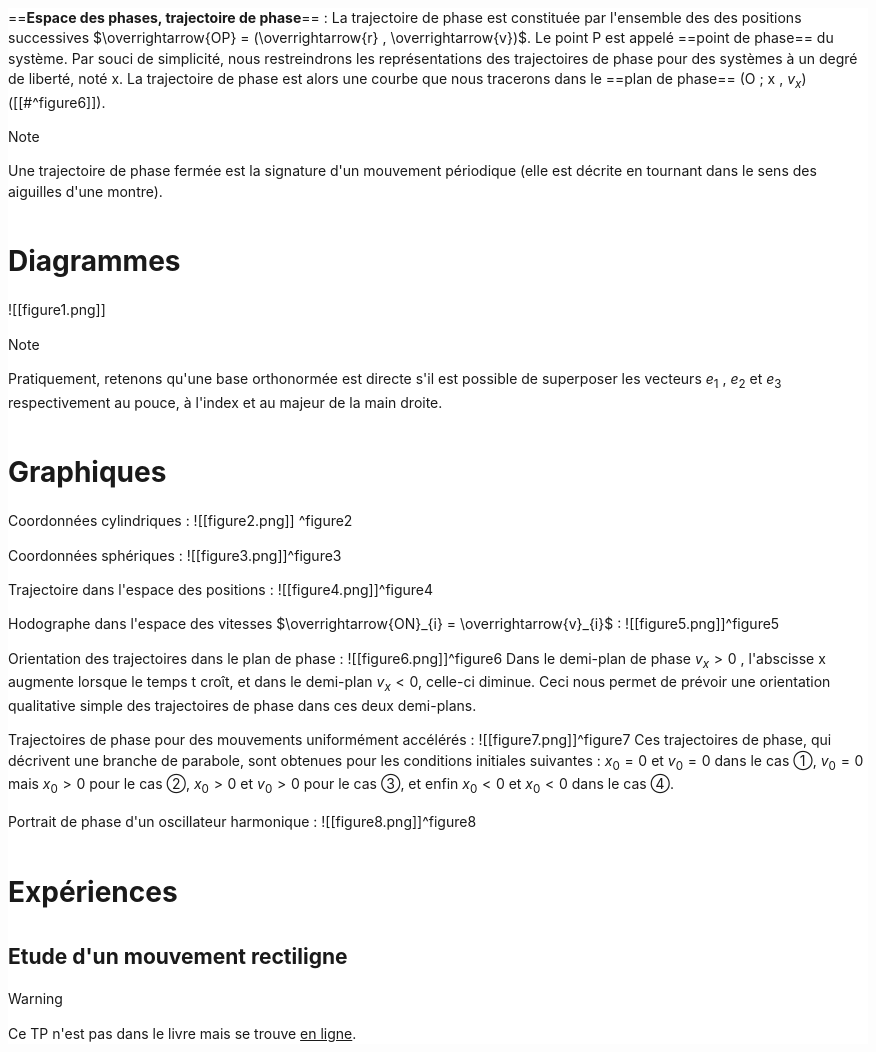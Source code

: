 ==**Espace des phases, trajectoire de phase**== :
La trajectoire de phase est constituée par l'ensemble des des positions successives $\overrightarrow{OP} = (\overrightarrow{r} , \overrightarrow{v})$. Le point P est appelé ==point de phase== du système. Par souci de simplicité,  nous restreindrons les représentations des trajectoires de phase pour des systèmes à un degré de liberté, noté x. La trajectoire de phase est alors une courbe que nous tracerons dans le ==plan de phase== (O ; x , $v_{x}$) ([[#^figure6]]).
> [!note]
> Une trajectoire de phase fermée est la signature d'un mouvement périodique (elle est décrite en tournant dans le sens des aiguilles d'une montre).
# Diagrammes
![[figure1.png]]
> [!note]
> Pratiquement, retenons qu'une base orthonormée est directe s'il est possible de superposer les vecteurs $e_{1}$ , $e_{2}$ et $e_{3}$ respectivement au pouce, à l'index et au majeur de la main droite.
# Graphiques
Coordonnées cylindriques :
![[figure2.png]] ^figure2

Coordonnées sphériques :
![[figure3.png]]^figure3

Trajectoire dans l'espace des positions :
![[figure4.png]]^figure4

Hodographe dans l'espace des vitesses $\overrightarrow{ON}_{i} = \overrightarrow{v}_{i}$ :
![[figure5.png]]^figure5

Orientation des trajectoires dans le plan de phase :
![[figure6.png]]^figure6
Dans le demi-plan de phase $v_{x} > 0$ , l'abscisse x augmente lorsque le temps t croît, et dans le demi-plan $v_{x} < 0$, celle-ci diminue. Ceci nous permet de prévoir une orientation qualitative simple des trajectoires de phase dans ces deux demi-plans.

Trajectoires de phase pour des mouvements uniformément accélérés :
![[figure7.png]]^figure7
Ces trajectoires de phase, qui  décrivent une branche de parabole, sont obtenues pour les conditions initiales suivantes : $x_{0} = 0$ et $v_{0} = 0$ dans le cas ➀, $v_{0} = 0$ mais $x_{0} > 0$ pour le cas ➁, $x_{0} > 0$ et $v_{0} > 0$ pour le cas ➂, et enfin $x_{0} < 0$ et $x_{0} < 0$ dans le cas ➃.

Portrait de phase d'un oscillateur harmonique :
![[figure8.png]]^figure8
# Expériences
## Etude d'un mouvement rectiligne
> [!warning]
> Ce TP n'est pas dans le livre mais se trouve [en ligne](https://www.ummto.dz/fs/wp-content/uploads/2019/09/Ouvrir-Ici-.pdf). 
